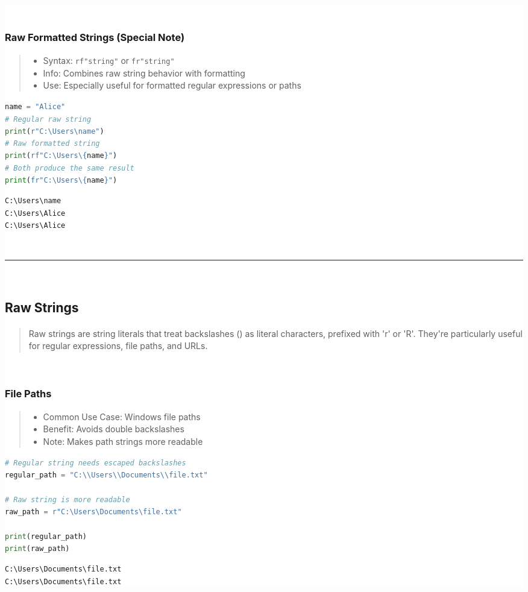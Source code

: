 <br>

### Raw Formatted Strings (Special Note)
> - Syntax: `rf"string"` or `fr"string"`
> - Info: Combines raw string behavior with formatting
> - Use: Especially useful for formatted regular expressions or paths

```python
name = "Alice"
# Regular raw string
print(r"C:\Users\name")
# Raw formatted string
print(rf"C:\Users\{name}")
# Both produce the same result
print(fr"C:\Users\{name}")
```

```sh
C:\Users\name
C:\Users\Alice
C:\Users\Alice
```

<br>

---

<br>

## Raw Strings

> Raw strings are string literals that treat backslashes (\) as literal characters, prefixed with 'r' or 'R'. They're particularly useful for regular expressions, file paths, and URLs.

<br>

### File Paths
> - Common Use Case: Windows file paths
> - Benefit: Avoids double backslashes
> - Note: Makes path strings more readable

```python
# Regular string needs escaped backslashes
regular_path = "C:\\Users\\Documents\\file.txt"

# Raw string is more readable
raw_path = r"C:\Users\Documents\file.txt"

print(regular_path)
print(raw_path)
```

```sh
C:\Users\Documents\file.txt
C:\Users\Documents\file.txt
```
